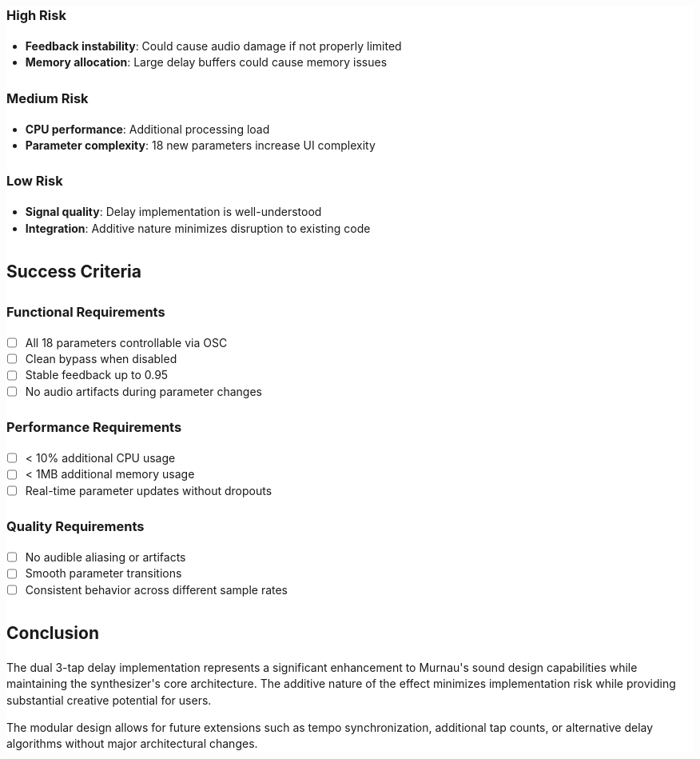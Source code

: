 ### High Risk
- **Feedback instability**: Could cause audio damage if not properly limited
- **Memory allocation**: Large delay buffers could cause memory issues

### Medium Risk
- **CPU performance**: Additional processing load
- **Parameter complexity**: 18 new parameters increase UI complexity

### Low Risk
- **Signal quality**: Delay implementation is well-understood
- **Integration**: Additive nature minimizes disruption to existing code

## Success Criteria

### Functional Requirements
- [ ] All 18 parameters controllable via OSC
- [ ] Clean bypass when disabled
- [ ] Stable feedback up to 0.95
- [ ] No audio artifacts during parameter changes

### Performance Requirements
- [ ] < 10% additional CPU usage
- [ ] < 1MB additional memory usage
- [ ] Real-time parameter updates without dropouts

### Quality Requirements
- [ ] No audible aliasing or artifacts
- [ ] Smooth parameter transitions
- [ ] Consistent behavior across different sample rates

## Conclusion

The dual 3-tap delay implementation represents a significant enhancement to Murnau's sound design capabilities while maintaining the synthesizer's core architecture. The additive nature of the effect minimizes implementation risk while providing substantial creative potential for users.

The modular design allows for future extensions such as tempo synchronization, additional tap counts, or alternative delay algorithms without major architectural changes. 